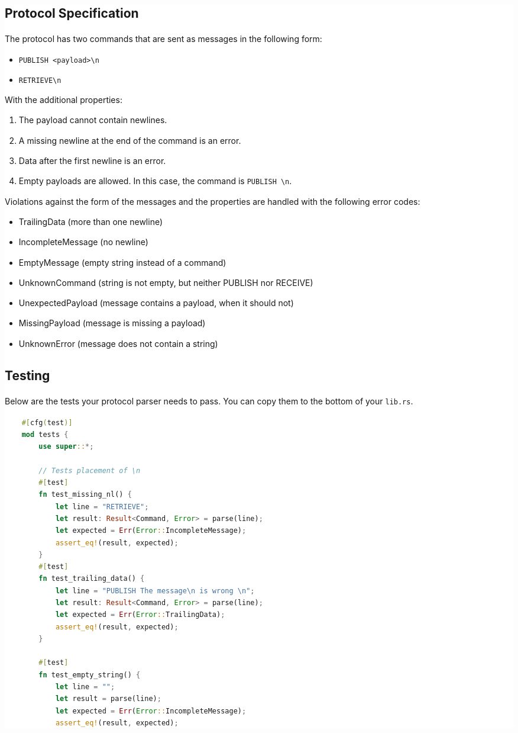 Protocol Specification
----------------------

The protocol has two commands that are sent as messages in the following
form:

-   `PUBLISH <payload>\n`

-   `RETRIEVE\n`

With the additional properties:

1.  The payload cannot contain newlines.

2.  A missing newline at the end of the command is an error.

3.  Data after the first newline is an error.

4.  Empty payloads are allowed. In this case, the command is
    `PUBLISH \n`.

Violations against the form of the messages and the properties are
handled with the following error codes:

-   TrailingData (more than one newline)

-   IncompleteMessage (no newline)

-   EmptyMessage (empty string instead of a command)

-   UnknownCommand (string is not empty, but neither PUBLISH nor
    RECEIVE)

-   UnexpectedPayload (message contains a payload, when it should not)

-   MissingPayload (message is missing a payload)

-   UnknownError (message does not contain a string)

Testing
-------

Below are the tests your protocol parser needs to pass. You can copy
them to the bottom of your `lib.rs`.

```rust
    #[cfg(test)]
    mod tests {
        use super::*;

        // Tests placement of \n
        #[test]
        fn test_missing_nl() {
            let line = "RETRIEVE";
            let result: Result<Command, Error> = parse(line);
            let expected = Err(Error::IncompleteMessage);
            assert_eq!(result, expected);
        }
        #[test]
        fn test_trailing_data() {
            let line = "PUBLISH The message\n is wrong \n";
            let result: Result<Command, Error> = parse(line);
            let expected = Err(Error::TrailingData);
            assert_eq!(result, expected);
        }

        #[test]
        fn test_empty_string() {
            let line = "";
            let result = parse(line);
            let expected = Err(Error::IncompleteMessage);
            assert_eq!(result, expected);
```